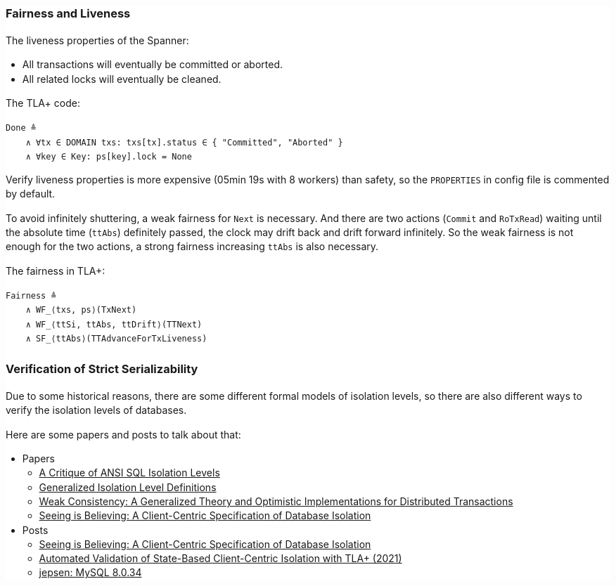 ### Fairness and Liveness

The liveness properties of the Spanner:

- All transactions will eventually be committed or aborted.
- All related locks will eventually be cleaned.

The TLA+ code:
```
Done ≜
    ∧ ∀tx ∈ DOMAIN txs: txs[tx].status ∈ { "Committed", "Aborted" }
    ∧ ∀key ∈ Key: ps[key].lock = None
```

Verify liveness properties is more expensive (05min 19s with 8 workers) than safety,
so the `PROPERTIES` in config file is commented by default.

To avoid infinitely shuttering,
a weak fairness for `Next` is necessary.
And there are two actions (`Commit` and `RoTxRead`) waiting
until the absolute time (`ttAbs`) definitely passed,
the clock may drift back and drift forward infinitely.
So the weak fairness is not enough for the two actions,
a strong fairness increasing `ttAbs` is also necessary.

The fairness in TLA+:

```
Fairness ≜
    ∧ WF_⟨txs, ps⟩(TxNext)
    ∧ WF_⟨ttSi, ttAbs, ttDrift⟩(TTNext)
    ∧ SF_⟨ttAbs⟩(TTAdvanceForTxLiveness)
```

### Verification of Strict Serializability

Due to some historical reasons,
there are some different formal models of isolation levels,
so there are also different ways to verify the isolation levels of databases.

Here are some papers and posts to talk about that:
- Papers
    - [A Critique of ANSI SQL Isolation Levels](https://www.microsoft.com/en-us/research/wp-content/uploads/2016/02/tr-95-51.pdf)
    + [Generalized Isolation Level Definitions](https://pmg.csail.mit.edu/papers/icde00.pdf)
    + [Weak Consistency: A Generalized Theory and Optimistic Implementations for Distributed Transactions](https://pmg.csail.mit.edu/papers/adya-phd.pdf)
    + [Seeing is Believing: A Client-Centric Specification of Database Isolation](https://www.cs.cornell.edu/lorenzo/papers/Crooks17Seeing.pdf)
- Posts
    - [Seeing is Believing: A Client-Centric Specification of Database Isolation ](http://muratbuffalo.blogspot.com/2022/06/seeing-is-believing-client-centric.html)
    - [Automated Validation of State-Based Client-Centric Isolation with TLA+ (2021) ](https://muratbuffalo.blogspot.com/2022/07/automated-validation-of-state-based.html)
    - [jepsen: MySQL 8.0.34](https://jepsen.io/analyses/mysql-8.0.34)


[^not_after]: Performance, TLA+ helper, linearizable point etc.